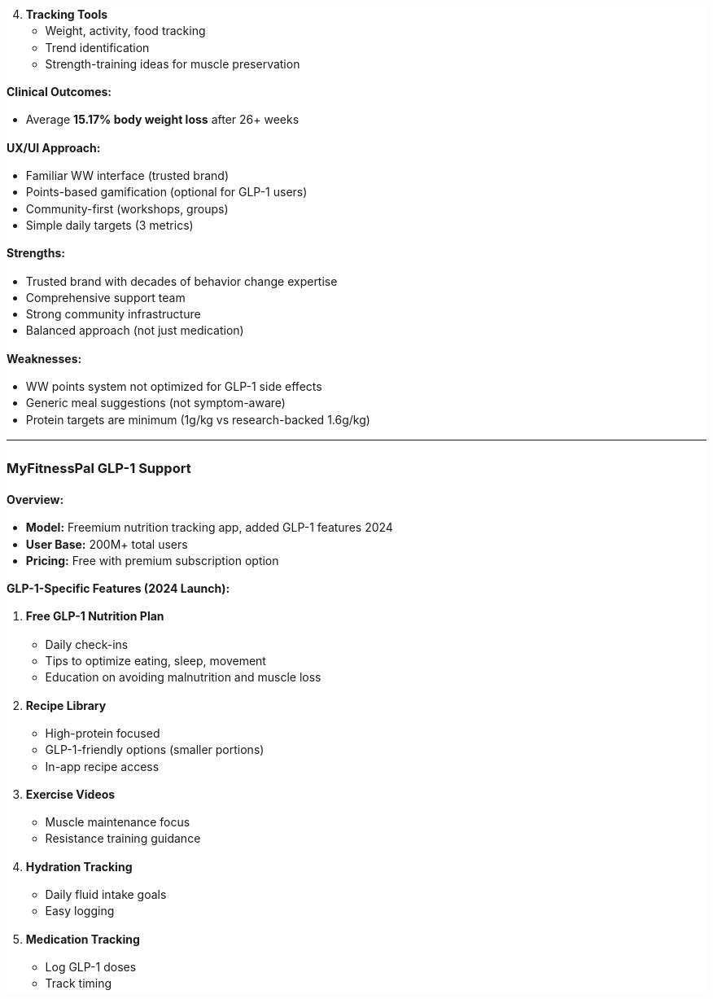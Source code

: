 4. **Tracking Tools**
   - Weight, activity, food tracking
   - Trend identification
   - Strength-training ideas for muscle preservation

**Clinical Outcomes:**
- Average **15.17% body weight loss** after 26+ weeks

**UX/UI Approach:**
- Familiar WW interface (trusted brand)
- Points-based gamification (optional for GLP-1 users)
- Community-first (workshops, groups)
- Simple daily targets (3 metrics)

**Strengths:**
- Trusted brand with decades of behavior change expertise
- Comprehensive support team
- Strong community infrastructure
- Balanced approach (not just medication)

**Weaknesses:**
- WW points system not optimized for GLP-1 side effects
- Generic meal suggestions (not symptom-aware)
- Protein targets are minimum (1g/kg vs research-backed 1.6g/kg)

---

### MyFitnessPal GLP-1 Support

**Overview:**
- **Model:** Freemium nutrition tracking app, added GLP-1 features 2024
- **User Base:** 200M+ total users
- **Pricing:** Free with premium subscription option

**GLP-1-Specific Features (2024 Launch):**

1. **Free GLP-1 Nutrition Plan**
   - Daily check-ins
   - Tips to optimize eating, sleep, movement
   - Education on avoiding malnutrition and muscle loss

2. **Recipe Library**
   - High-protein focused
   - GLP-1-friendly options (smaller portions)
   - In-app recipe access

3. **Exercise Videos**
   - Muscle maintenance focus
   - Resistance training guidance

4. **Hydration Tracking**
   - Daily fluid intake goals
   - Easy logging

5. **Medication Tracking**
   - Log GLP-1 doses
   - Track timing
